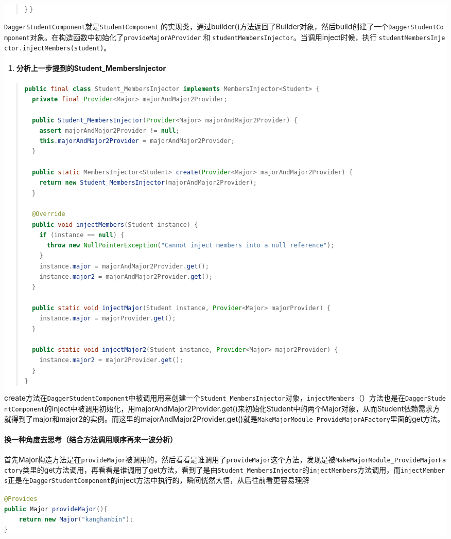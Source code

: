 >   }
> }
> ```

`DaggerStudentComponent`就是`StudentComponent` 的实现类，通过builder()方法返回了Builder对象，然后build创建了一个`DaggerStudentComponent`对象。在构造函数中初始化了`provideMajorAProvider` 和 `studentMembersInjector`。当调用inject时候，执行 `studentMembersInjector.injectMembers(student)`。

1. #### 分析上一步提到的Student_MembersInjector

> ```java
> public final class Student_MembersInjector implements MembersInjector<Student> {
>   private final Provider<Major> majorAndMajor2Provider;
> 
>   public Student_MembersInjector(Provider<Major> majorAndMajor2Provider) {
>     assert majorAndMajor2Provider != null;
>     this.majorAndMajor2Provider = majorAndMajor2Provider;
>   }
> 
>   public static MembersInjector<Student> create(Provider<Major> majorAndMajor2Provider) {
>     return new Student_MembersInjector(majorAndMajor2Provider);
>   }
> 
>   @Override
>   public void injectMembers(Student instance) {
>     if (instance == null) {
>       throw new NullPointerException("Cannot inject members into a null reference");
>     }
>     instance.major = majorAndMajor2Provider.get();
>     instance.major2 = majorAndMajor2Provider.get();
>   }
> 
>   public static void injectMajor(Student instance, Provider<Major> majorProvider) {
>     instance.major = majorProvider.get();
>   }
> 
>   public static void injectMajor2(Student instance, Provider<Major> major2Provider) {
>     instance.major2 = major2Provider.get();
>   }
> }
> ```

create方法在`DaggerStudentComponent`中被调用用来创建一个`Student_MembersInjector`对象，`injectMembers`（）方法也是在`DaggerStudentComponent`的inject中被调用初始化，用majorAndMajor2Provider.get()来初始化Student中的两个Major对象，从而Student依赖需求方就得到了major和major2的实例。而这里的majorAndMajor2Provider.get()就是`MakeMajorModule_ProvideMajorAFactory`里面的get方法。

#### 换一种角度去思考（结合方法调用顺序再来一波分析）

首先Major构造方法是在`provideMajor`被调用的，然后看看是谁调用了`provideMajor`这个方法，发现是被`MakeMajorModule_ProvideMajorFactory`类里的get方法调用，再看看是谁调用了get方法，看到了是由`Student_MembersInjector`的`injectMembers`方法调用，而`injectMembers`正是在`DaggerStudentComponent`的inject方法中执行的，瞬间恍然大悟，从后往前看更容易理解

```java
@Provides
public Major provideMajor(){
    return new Major("kanghanbin");
}
```
